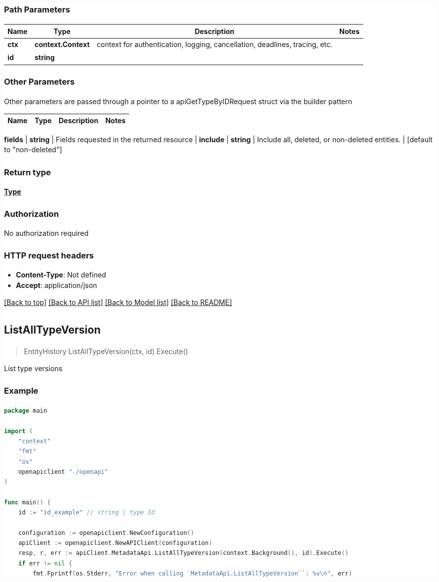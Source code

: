 ### Path Parameters


Name | Type | Description  | Notes
------------- | ------------- | ------------- | -------------
**ctx** | **context.Context** | context for authentication, logging, cancellation, deadlines, tracing, etc.
**id** | **string** |  | 

### Other Parameters

Other parameters are passed through a pointer to a apiGetTypeByIDRequest struct via the builder pattern


Name | Type | Description  | Notes
------------- | ------------- | ------------- | -------------

 **fields** | **string** | Fields requested in the returned resource | 
 **include** | **string** | Include all, deleted, or non-deleted entities. | [default to &quot;non-deleted&quot;]

### Return type

[**Type**](Type.md)

### Authorization

No authorization required

### HTTP request headers

- **Content-Type**: Not defined
- **Accept**: application/json

[[Back to top]](#) [[Back to API list]](../README.md#documentation-for-api-endpoints)
[[Back to Model list]](../README.md#documentation-for-models)
[[Back to README]](../README.md)


## ListAllTypeVersion

> EntityHistory ListAllTypeVersion(ctx, id).Execute()

List type versions



### Example

```go
package main

import (
    "context"
    "fmt"
    "os"
    openapiclient "./openapi"
)

func main() {
    id := "id_example" // string | type Id

    configuration := openapiclient.NewConfiguration()
    apiClient := openapiclient.NewAPIClient(configuration)
    resp, r, err := apiClient.MetadataApi.ListAllTypeVersion(context.Background(), id).Execute()
    if err != nil {
        fmt.Fprintf(os.Stderr, "Error when calling `MetadataApi.ListAllTypeVersion``: %v\n", err)
```